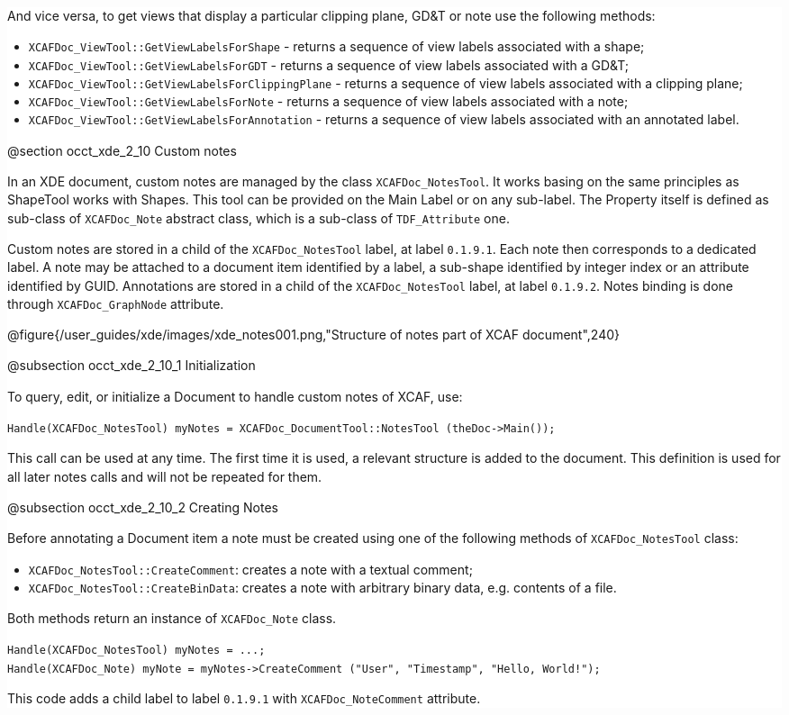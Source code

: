 And vice versa, to get views that display a particular clipping plane, GD\&T or note use the following methods:
  * `XCAFDoc_ViewTool::GetViewLabelsForShape` - returns a sequence of view labels associated with a shape;
  * `XCAFDoc_ViewTool::GetViewLabelsForGDT` - returns a sequence of view labels associated with a GD\&T;
  * `XCAFDoc_ViewTool::GetViewLabelsForClippingPlane` - returns a sequence of view labels associated with a clipping plane;
  * `XCAFDoc_ViewTool::GetViewLabelsForNote` - returns a sequence of view labels associated with a note;
  * `XCAFDoc_ViewTool::GetViewLabelsForAnnotation` - returns a sequence of view labels associated with an annotated label.

@section occt_xde_2_10 Custom notes

In an XDE document, custom notes are managed by the class `XCAFDoc_NotesTool`.
It works basing on the same principles as ShapeTool works with Shapes.
This tool can be provided on the Main Label or on any sub-label.
The Property itself is defined as sub-class of `XCAFDoc_Note` abstract class, which is a sub-class of `TDF_Attribute` one.

Custom notes are stored in a child of the `XCAFDoc_NotesTool` label, at label `0.1.9.1`.
Each note then corresponds to a dedicated label.
A note may be attached to a document item identified by a label, a sub-shape identified by integer index or an attribute identified by GUID.
Annotations are stored in a child of the `XCAFDoc_NotesTool` label, at label `0.1.9.2`.
Notes binding is done through `XCAFDoc_GraphNode` attribute.

  @figure{/user_guides/xde/images/xde_notes001.png,"Structure of notes part of XCAF document",240}

@subsection occt_xde_2_10_1 Initialization

To query, edit, or initialize a Document to handle custom notes of XCAF, use:
~~~~{.cpp}
Handle(XCAFDoc_NotesTool) myNotes = XCAFDoc_DocumentTool::NotesTool (theDoc->Main());
~~~~

This call can be used at any time.
The first time it is used, a relevant structure is added to the document.
This definition is used for all later notes calls and will not be repeated for them.
  
@subsection occt_xde_2_10_2 Creating Notes

Before annotating a Document item a note must be created using one of the following methods of `XCAFDoc_NotesTool` class:
- `XCAFDoc_NotesTool::CreateComment`: creates a note with a textual comment;
- `XCAFDoc_NotesTool::CreateBinData`: creates a note with arbitrary binary data, e.g. contents of a file.

Both methods return an instance of `XCAFDoc_Note` class.
~~~~{.cpp}
Handle(XCAFDoc_NotesTool) myNotes = ...;
Handle(XCAFDoc_Note) myNote = myNotes->CreateComment ("User", "Timestamp", "Hello, World!");
~~~~

This code adds a child label to label `0.1.9.1` with `XCAFDoc_NoteComment` attribute.
